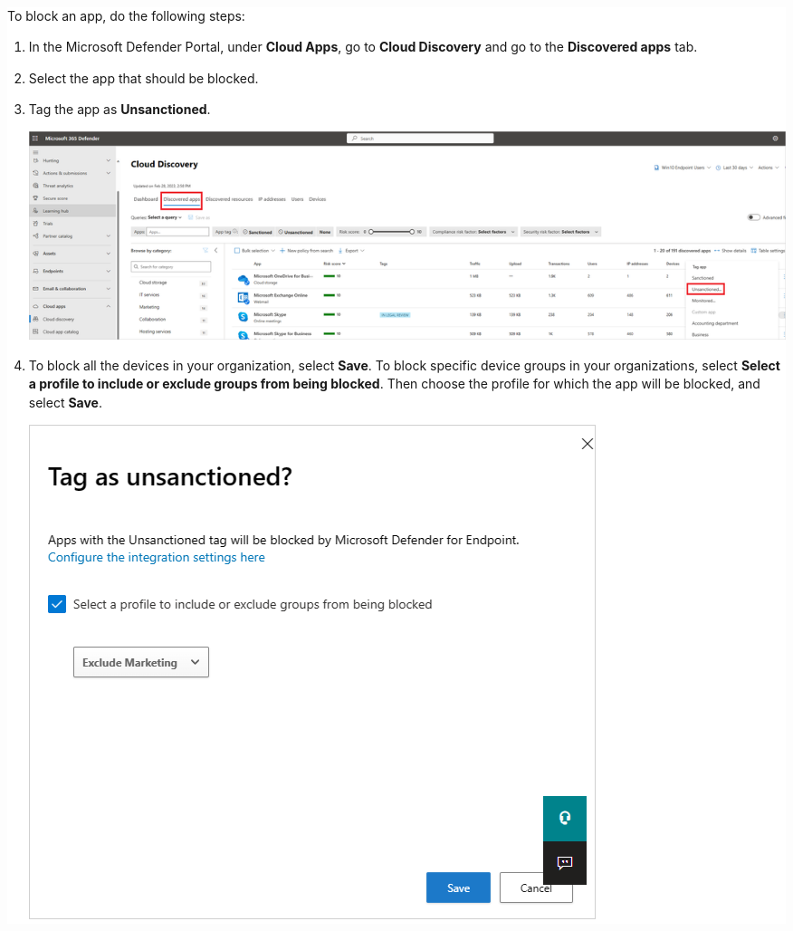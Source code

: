 To block an app, do the following steps:

1. In the Microsoft Defender Portal, under **Cloud Apps**, go to **Cloud Discovery** and go to the **Discovered apps** tab.

1. Select the app that should be blocked.

1. Tag the app as **Unsanctioned**.

    ![Unsanction an app.](media/unsanctioned-app.png)

1. To block all the devices in your organization, select **Save**. To block specific device groups in your organizations, select **Select a profile to include or exclude groups from being blocked**. Then choose the profile for which the app will be blocked, and select **Save**.

    ![Choose a profile to unsanction an app with.](media/choosing-unsanctioned-app-profile.png)
